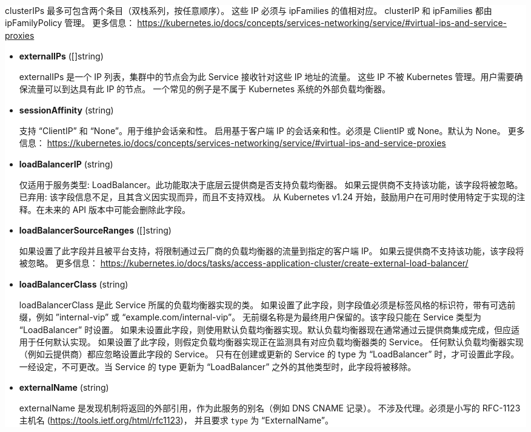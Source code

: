   

  clusterIPs 最多可包含两个条目（双栈系列，按任意顺序）。
  这些 IP 必须与 ipFamilies 的值相对应。
  clusterIP 和 ipFamilies 都由 ipFamilyPolicy 管理。
  更多信息： https://kubernetes.io/docs/concepts/services-networking/service/#virtual-ips-and-service-proxies

- **externalIPs** ([]string)

  

  externalIPs 是一个 IP 列表，集群中的节点会为此 Service 接收针对这些 IP 地址的流量。
  这些 IP 不被 Kubernetes 管理。用户需要确保流量可以到达具有此 IP 的节点。
  一个常见的例子是不属于 Kubernetes 系统的外部负载均衡器。

- **sessionAffinity** (string)

  

  支持 “ClientIP” 和 “None”。用于维护会话亲和性。
  启用基于客户端 IP 的会话亲和性。必须是 ClientIP 或 None。默认为 None。
  更多信息： https://kubernetes.io/docs/concepts/services-networking/service/#virtual-ips-and-service-proxies

- **loadBalancerIP** (string)

  

  仅适用于服务类型: LoadBalancer。此功能取决于底层云提供商是否支持负载均衡器。
  如果云提供商不支持该功能，该字段将被忽略。
  已弃用: 该字段信息不足，且其含义因实现而异，而且不支持双栈。
  从 Kubernetes v1.24 开始，鼓励用户在可用时使用特定于实现的注释。在未来的 API 版本中可能会删除此字段。

- **loadBalancerSourceRanges** ([]string)

  

  如果设置了此字段并且被平台支持，将限制通过云厂商的负载均衡器的流量到指定的客户端 IP。
  如果云提供商不支持该功能，该字段将被忽略。
  更多信息： https://kubernetes.io/docs/tasks/access-application-cluster/create-external-load-balancer/

- **loadBalancerClass** (string)

  

  loadBalancerClass 是此 Service 所属的负载均衡器实现的类。
  如果设置了此字段，则字段值必须是标签风格的标识符，带有可选前缀，例如 ”internal-vip” 或 “example.com/internal-vip”。
  无前缀名称是为最终用户保留的。该字段只能在 Service 类型为 “LoadBalancer” 时设置。
  如果未设置此字段，则使用默认负载均衡器实现。默认负载均衡器现在通常通过云提供商集成完成，但应适用于任何默认实现。
  如果设置了此字段，则假定负载均衡器实现正在监测具有对应负载均衡器类的 Service。
  任何默认负载均衡器实现（例如云提供商）都应忽略设置此字段的 Service。
  只有在创建或更新的 Service 的 type 为 “LoadBalancer” 时，才可设置此字段。
  一经设定，不可更改。当 Service 的 type 更新为 “LoadBalancer” 之外的其他类型时，此字段将被移除。

- **externalName** (string)

  

  externalName 是发现机制将返回的外部引用，作为此服务的别名（例如 DNS CNAME 记录）。
  不涉及代理。必须是小写的 RFC-1123 主机名 (https://tools.ietf.org/html/rfc1123)，
  并且要求 `type` 为 “ExternalName”。
